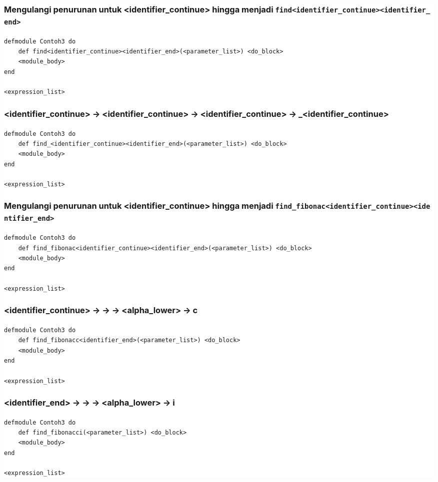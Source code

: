### Mengulangi penurunan untuk <identifier_continue> hingga menjadi `find<identifier_continue><identifier_end>`
```
defmodule Contoh3 do 
    def find<identifier_continue><identifier_end>(<parameter_list>) <do_block>
    <module_body>
end

<expression_list>
```

### <identifier_continue> -> <alphanum><identifier_continue> -> <alpha><identifier_continue> -> _<identifier_continue>
```
defmodule Contoh3 do 
    def find_<identifier_continue><identifier_end>(<parameter_list>) <do_block>
    <module_body>
end

<expression_list>
```

### Mengulangi penurunan untuk <identifier_continue> hingga menjadi `find_fibonac<identifier_continue><identifier_end>`
```
defmodule Contoh3 do 
    def find_fibonac<identifier_continue><identifier_end>(<parameter_list>) <do_block>
    <module_body>
end

<expression_list>
```

### <identifier_continue> -> <alphanum> -> <alpha> -> <alpha_lower> -> c
```
defmodule Contoh3 do 
    def find_fibonacc<identifier_end>(<parameter_list>) <do_block>
    <module_body>
end

<expression_list>
```

### <identifier_end> -> <alphanum> -> <alpha> -> <alpha_lower> -> i
```
defmodule Contoh3 do 
    def find_fibonacci(<parameter_list>) <do_block>
    <module_body>
end

<expression_list>
```
